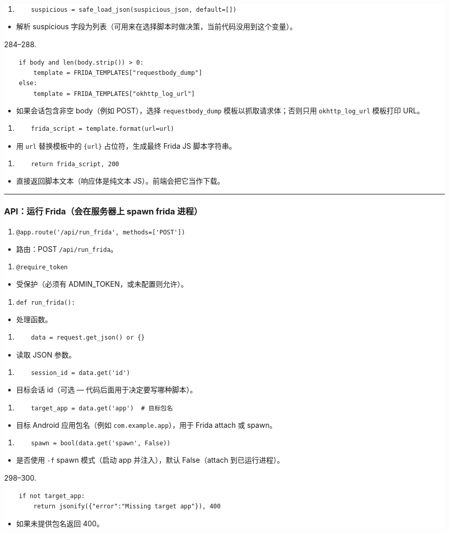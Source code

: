 1. `    suspicious = safe_load_json(suspicious_json, default=[])`

- 解析 suspicious 字段为列表（可用来在选择脚本时做决策，当前代码没用到这个变量）。

284–288.

```
    if body and len(body.strip()) > 0:
        template = FRIDA_TEMPLATES["requestbody_dump"]
    else:
        template = FRIDA_TEMPLATES["okhttp_log_url"]
```

- 如果会话包含非空 body（例如 POST），选择 `requestbody_dump` 模板以抓取请求体；否则只用 `okhttp_log_url` 模板打印 URL。

1. `    frida_script = template.format(url=url)`

- 用 `url` 替换模板中的 `{url}` 占位符，生成最终 Frida JS 脚本字符串。

1. `    return frida_script, 200`

- 直接返回脚本文本（响应体是纯文本 JS）。前端会把它当作下载。

------

### API：运行 Frida（会在服务器上 spawn frida 进程）

1. `@app.route('/api/run_frida', methods=['POST'])`

- 路由：POST `/api/run_frida`。

1. `@require_token`

- 受保护（必须有 ADMIN_TOKEN，或未配置则允许）。

1. `def run_frida():`

- 处理函数。

1. `    data = request.get_json() or {}`

- 读取 JSON 参数。

1. `    session_id = data.get('id')`

- 目标会话 id（可选 — 代码后面用于决定要写哪种脚本）。

1. `    target_app = data.get('app')  # 目标包名`

- 目标 Android 应用包名（例如 `com.example.app`），用于 Frida attach 或 spawn。

1. `    spawn = bool(data.get('spawn', False))`

- 是否使用 `-f` spawn 模式（启动 app 并注入），默认 False（attach 到已运行进程）。

298–300.

```
    if not target_app:
        return jsonify({"error":"Missing target app"}), 400
```

- 如果未提供包名返回 400。
